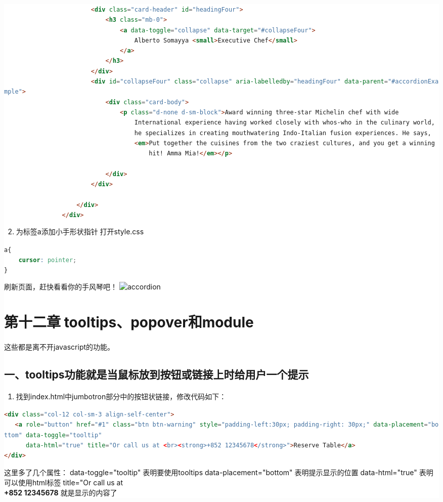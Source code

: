 ```html
                        <div class="card-header" id="headingFour">
                            <h3 class="mb-0">
                                <a data-toggle="collapse" data-target="#collapseFour">
                                    Alberto Somayya <small>Executive Chef</small>
                                </a>
                            </h3>
                        </div>
                        <div id="collapseFour" class="collapse" aria-labelledby="headingFour" data-parent="#accordionExample">
                            <div class="card-body">
                                <p class="d-none d-sm-block">Award winning three-star Michelin chef with wide
                                    International experience having worked closely with whos-who in the culinary world,
                                    he specializes in creating mouthwatering Indo-Italian fusion experiences. He says,
                                    <em>Put together the cuisines from the two craziest cultures, and you get a winning
                                        hit! Amma Mia!</em></p>

                            </div>
                        </div>

                    </div>
                </div>
```
2. 为标签a添加小手形状指针
打开style.css
```css
a{
    cursor: pointer;
}
```
刷新页面，赶快看看你的手风琴吧！
![accordion](https://github.com/hflag/bootstrap_django/blob/master/screen_shots/accordion.png)

# 第十二章 tooltips、popover和module
这些都是离不开javascript的功能。

## 一、tooltips功能就是当鼠标放到按钮或链接上时给用户一个提示
1. 找到index.html中jumbotron部分中的按钮状链接，修改代码如下：
```html
<div class="col-12 col-sm-3 align-self-center">
   <a role="button" href="#1" class="btn btn-warning" style="padding-left:30px; padding-right: 30px;" data-placement="bottom" data-toggle="tooltip"
      data-html="true" title="Or call us at <br><strong>+852 12345678</strong>">Reserve Table</a>
</div>
```
这里多了几个属性：
data-toggle="tooltip" 表明要使用tooltips
data-placement="bottom" 表明提示显示的位置
data-html="true" 表明可以使用html标签
title="Or call us at <br><strong>+852 12345678</strong> 就是显示的内容了
